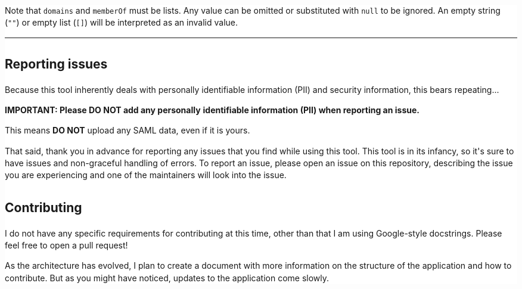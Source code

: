 Note that `domains` and `memberOf` must be lists. Any value can be omitted or substituted with `null` to be ignored.
An empty string (`""`) or empty list (`[]`) will be interpreted as an invalid value.

---

## Reporting issues

Because this tool inherently deals with personally identifiable information (PII)
and security information, this bears repeating...

**IMPORTANT: Please DO NOT add any personally**
**identifiable information (PII) when reporting an issue.**

This means **DO NOT** upload any SAML data, even if it is yours.

That said, thank you in advance for reporting any issues that you find while using
this tool. This tool is in its infancy, so it's sure to have issues and non-graceful
handling of errors. To report an issue, please open an issue on this repository,
describing the issue you are experiencing and one of the maintainers will look into the issue.

## Contributing

I do not have any specific requirements for contributing at this time, other than
that I am using Google-style docstrings. Please feel free to open a pull request!

As the architecture has evolved, I plan to create a document with more information on
the structure of the application and how to contribute. But as you might have noticed, updates to the application come slowly.
